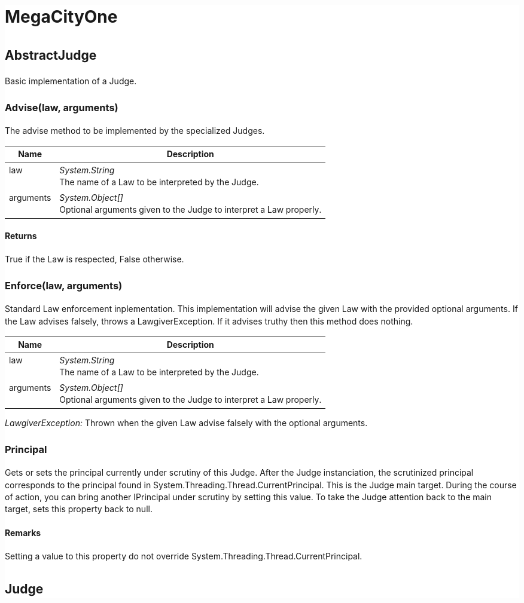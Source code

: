 
# MegaCityOne


## AbstractJudge

Basic implementation of a Judge.


### Advise(law, arguments)

The advise method to be implemented by the specialized Judges.

| Name | Description |
| ---- | ----------- |
| law | *System.String*<br>The name of a Law to be interpreted by the Judge. |
| arguments | *System.Object[]*<br>Optional arguments given to the Judge to interpret a Law properly. |


#### Returns

True if the Law is respected, False otherwise.


### Enforce(law, arguments)

Standard Law enforcement inplementation. This implementation will advise the given Law with the provided optional arguments. If the Law advises falsely, throws a LawgiverException. If it advises truthy then this method does nothing.

| Name | Description |
| ---- | ----------- |
| law | *System.String*<br>The name of a Law to be interpreted by the Judge. |
| arguments | *System.Object[]*<br>Optional arguments given to the Judge to interpret a Law properly. |

*LawgiverException:* Thrown when the given Law advise falsely with the optional arguments.


### Principal

Gets or sets the principal currently under scrutiny of this Judge. After the Judge instanciation, the scrutinized principal corresponds to the principal found in System.Threading.Thread.CurrentPrincipal. This is the Judge main target. During the course of action, you can bring another IPrincipal under scrutiny by setting this value. To take the Judge attention back to the main target, sets this property back to null.


#### Remarks

Setting a value to this property do not override System.Threading.Thread.CurrentPrincipal.


## Judge
